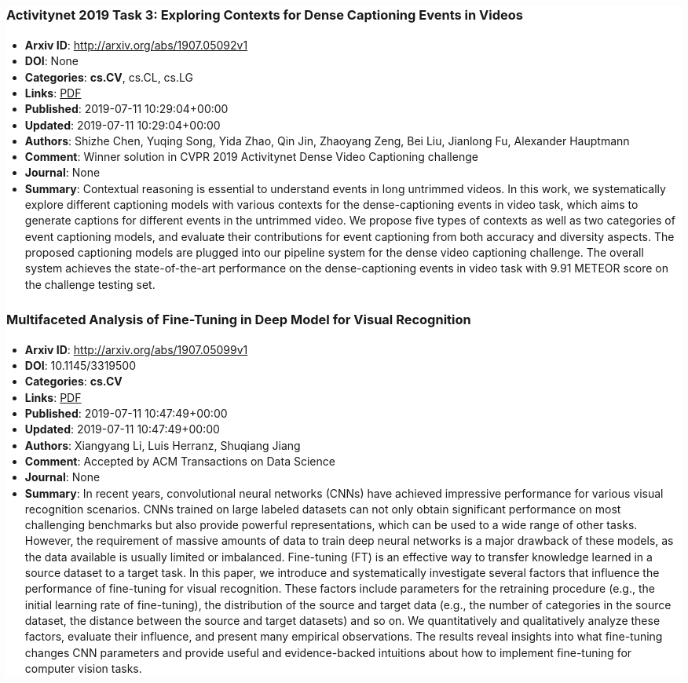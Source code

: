 

### Activitynet 2019 Task 3: Exploring Contexts for Dense Captioning Events in Videos
- **Arxiv ID**: http://arxiv.org/abs/1907.05092v1
- **DOI**: None
- **Categories**: **cs.CV**, cs.CL, cs.LG
- **Links**: [PDF](http://arxiv.org/pdf/1907.05092v1)
- **Published**: 2019-07-11 10:29:04+00:00
- **Updated**: 2019-07-11 10:29:04+00:00
- **Authors**: Shizhe Chen, Yuqing Song, Yida Zhao, Qin Jin, Zhaoyang Zeng, Bei Liu, Jianlong Fu, Alexander Hauptmann
- **Comment**: Winner solution in CVPR 2019 Activitynet Dense Video Captioning
  challenge
- **Journal**: None
- **Summary**: Contextual reasoning is essential to understand events in long untrimmed videos. In this work, we systematically explore different captioning models with various contexts for the dense-captioning events in video task, which aims to generate captions for different events in the untrimmed video. We propose five types of contexts as well as two categories of event captioning models, and evaluate their contributions for event captioning from both accuracy and diversity aspects. The proposed captioning models are plugged into our pipeline system for the dense video captioning challenge. The overall system achieves the state-of-the-art performance on the dense-captioning events in video task with 9.91 METEOR score on the challenge testing set.



### Multifaceted Analysis of Fine-Tuning in Deep Model for Visual Recognition
- **Arxiv ID**: http://arxiv.org/abs/1907.05099v1
- **DOI**: 10.1145/3319500
- **Categories**: **cs.CV**
- **Links**: [PDF](http://arxiv.org/pdf/1907.05099v1)
- **Published**: 2019-07-11 10:47:49+00:00
- **Updated**: 2019-07-11 10:47:49+00:00
- **Authors**: Xiangyang Li, Luis Herranz, Shuqiang Jiang
- **Comment**: Accepted by ACM Transactions on Data Science
- **Journal**: None
- **Summary**: In recent years, convolutional neural networks (CNNs) have achieved impressive performance for various visual recognition scenarios. CNNs trained on large labeled datasets can not only obtain significant performance on most challenging benchmarks but also provide powerful representations, which can be used to a wide range of other tasks. However, the requirement of massive amounts of data to train deep neural networks is a major drawback of these models, as the data available is usually limited or imbalanced. Fine-tuning (FT) is an effective way to transfer knowledge learned in a source dataset to a target task. In this paper, we introduce and systematically investigate several factors that influence the performance of fine-tuning for visual recognition. These factors include parameters for the retraining procedure (e.g., the initial learning rate of fine-tuning), the distribution of the source and target data (e.g., the number of categories in the source dataset, the distance between the source and target datasets) and so on. We quantitatively and qualitatively analyze these factors, evaluate their influence, and present many empirical observations. The results reveal insights into what fine-tuning changes CNN parameters and provide useful and evidence-backed intuitions about how to implement fine-tuning for computer vision tasks.
